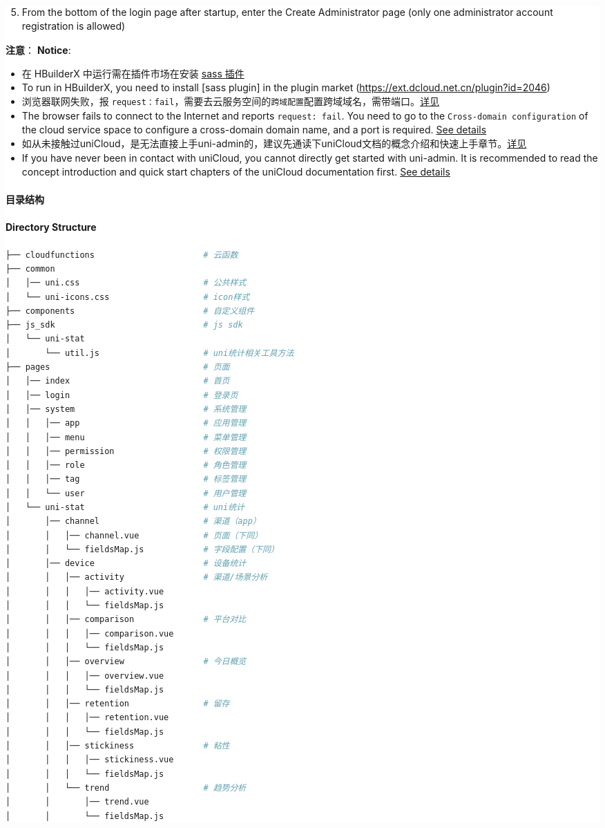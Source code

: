 5. From the bottom of the login page after startup, enter the Create Administrator page (only one administrator account registration is allowed)

**注意**：
**Notice**:

- 在 HBuilderX 中运行需在插件市场在安装 [sass 插件](https://ext.dcloud.net.cn/plugin?id=2046)
- To run in HBuilderX, you need to install [sass plugin] in the plugin market (https://ext.dcloud.net.cn/plugin?id=2046)
- 浏览器联网失败，报 `request：fail`，需要去云服务空间的`跨域配置`配置跨域域名，需带端口。[详见](https://uniapp.dcloud.net.cn/uniCloud/quickstart?id=useinh5)
- The browser fails to connect to the Internet and reports `request: fail`. You need to go to the `Cross-domain configuration` of the cloud service space to configure a cross-domain domain name, and a port is required. [See details](https://uniapp.dcloud.net.cn/uniCloud/quickstart?id=useinh5)
- 如从未接触过uniCloud，是无法直接上手uni-admin的，建议先通读下uniCloud文档的概念介绍和快速上手章节。[详见](https://uniapp.dcloud.net.cn/uniCloud/README)
- If you have never been in contact with uniCloud, you cannot directly get started with uni-admin. It is recommended to read the concept introduction and quick start chapters of the uniCloud documentation first. [See details](https://uniapp.dcloud.net.cn/uniCloud/README)

#### 目录结构
#### Directory Structure

```bash
├── cloudfunctions                      # 云函数
├── common        
│   │── uni.css                         # 公共样式
│   └── uni-icons.css                   # icon样式
├── components                          # 自定义组件
├── js_sdk                              # js sdk
│   └── uni-stat                               
│       └── util.js                     # uni统计相关工具方法       
├── pages                               # 页面
│   │── index                           # 首页
│   │── login                           # 登录页
│   │── system                          # 系统管理
│   │   │── app                         # 应用管理
│   │   │── menu                        # 菜单管理
│   │   │── permission                  # 权限管理
│   │   │── role                        # 角色管理
│   │   │── tag                         # 标签管理
│   │   └── user                        # 用户管理
│   └── uni-stat                        # uni统计
│       │── channel                     # 渠道（app）
│       │   │── channel.vue             # 页面（下同）
│       │   └── fieldsMap.js            # 字段配置（下同）
│       │── device                      # 设备统计
│       │   │── activity                # 渠道/场景分析
│       │   │   │── activity.vue       
│       │   │   └── fieldsMap.js     
│       │   │── comparison              # 平台对比
│       │   │   │── comparison.vue       
│       │   │   └── fieldsMap.js     
│       │   │── overview                # 今日概览
│       │   │   │── overview.vue       
│       │   │   └── fieldsMap.js     
│       │   │── retention               # 留存
│       │   │   │── retention.vue       
│       │   │   └── fieldsMap.js     
│       │   │── stickiness              # 粘性
│       │   │   │── stickiness.vue       
│       │   │   └── fieldsMap.js     
│       │   └── trend                   # 趋势分析
│       │       │── trend.vue            
│       │       └── fieldsMap.js         
```
